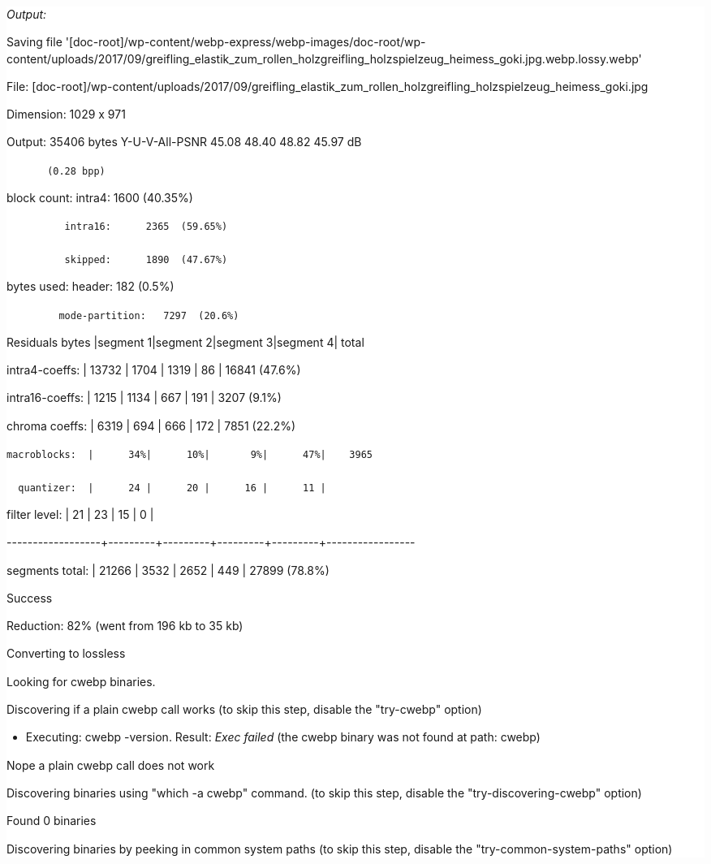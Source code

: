
*Output:* 

Saving file '[doc-root]/wp-content/webp-express/webp-images/doc-root/wp-content/uploads/2017/09/greifling_elastik_zum_rollen_holzgreifling_holzspielzeug_heimess_goki.jpg.webp.lossy.webp'

File:      [doc-root]/wp-content/uploads/2017/09/greifling_elastik_zum_rollen_holzgreifling_holzspielzeug_heimess_goki.jpg

Dimension: 1029 x 971

Output:    35406 bytes Y-U-V-All-PSNR 45.08 48.40 48.82   45.97 dB

           (0.28 bpp)

block count:  intra4:       1600  (40.35%)

              intra16:      2365  (59.65%)

              skipped:      1890  (47.67%)

bytes used:  header:            182  (0.5%)

             mode-partition:   7297  (20.6%)

 Residuals bytes  |segment 1|segment 2|segment 3|segment 4|  total

  intra4-coeffs:  |   13732 |    1704 |    1319 |      86 |   16841  (47.6%)

 intra16-coeffs:  |    1215 |    1134 |     667 |     191 |    3207  (9.1%)

  chroma coeffs:  |    6319 |     694 |     666 |     172 |    7851  (22.2%)

    macroblocks:  |      34%|      10%|       9%|      47%|    3965

      quantizer:  |      24 |      20 |      16 |      11 |

   filter level:  |      21 |      23 |      15 |       0 |

------------------+---------+---------+---------+---------+-----------------

 segments total:  |   21266 |    3532 |    2652 |     449 |   27899  (78.8%)


Success

Reduction: 82% (went from 196 kb to 35 kb)


Converting to lossless

Looking for cwebp binaries.

Discovering if a plain cwebp call works (to skip this step, disable the "try-cwebp" option)

- Executing: cwebp -version. Result: *Exec failed* (the cwebp binary was not found at path: cwebp)

Nope a plain cwebp call does not work

Discovering binaries using "which -a cwebp" command. (to skip this step, disable the "try-discovering-cwebp" option)

Found 0 binaries

Discovering binaries by peeking in common system paths (to skip this step, disable the "try-common-system-paths" option)
